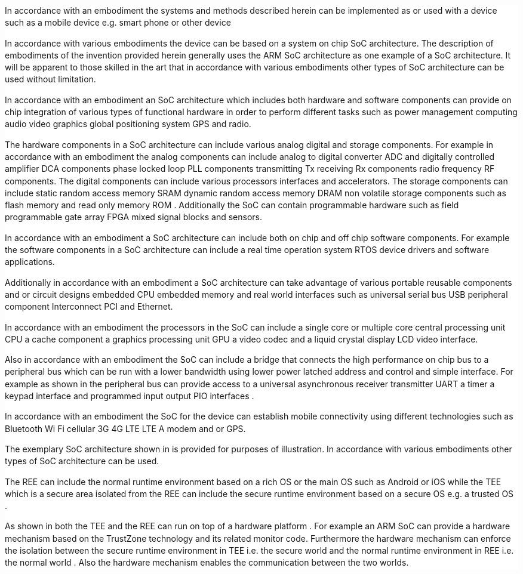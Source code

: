 In accordance with an embodiment the systems and methods described herein can be implemented as or used with a device such as a mobile device e.g. smart phone or other device

In accordance with various embodiments the device can be based on a system on chip SoC architecture. The description of embodiments of the invention provided herein generally uses the ARM SoC architecture as one example of a SoC architecture. It will be apparent to those skilled in the art that in accordance with various embodiments other types of SoC architecture can be used without limitation.

In accordance with an embodiment an SoC architecture which includes both hardware and software components can provide on chip integration of various types of functional hardware in order to perform different tasks such as power management computing audio video graphics global positioning system GPS and radio.

The hardware components in a SoC architecture can include various analog digital and storage components. For example in accordance with an embodiment the analog components can include analog to digital converter ADC and digitally controlled amplifier DCA components phase locked loop PLL components transmitting Tx receiving Rx components radio frequency RF components. The digital components can include various processors interfaces and accelerators. The storage components can include static random access memory SRAM dynamic random access memory DRAM non volatile storage components such as flash memory and read only memory ROM . Additionally the SoC can contain programmable hardware such as field programmable gate array FPGA mixed signal blocks and sensors.

In accordance with an embodiment a SoC architecture can include both on chip and off chip software components. For example the software components in a SoC architecture can include a real time operation system RTOS device drivers and software applications.

Additionally in accordance with an embodiment a SoC architecture can take advantage of various portable reusable components and or circuit designs embedded CPU embedded memory and real world interfaces such as universal serial bus USB peripheral component Interconnect PCI and Ethernet.

In accordance with an embodiment the processors in the SoC can include a single core or multiple core central processing unit CPU a cache component a graphics processing unit GPU a video codec and a liquid crystal display LCD video interface.

Also in accordance with an embodiment the SoC can include a bridge that connects the high performance on chip bus to a peripheral bus which can be run with a lower bandwidth using lower power latched address and control and simple interface. For example as shown in the peripheral bus can provide access to a universal asynchronous receiver transmitter UART a timer a keypad interface and programmed input output PIO interfaces .

In accordance with an embodiment the SoC for the device can establish mobile connectivity using different technologies such as Bluetooth Wi Fi cellular 3G 4G LTE LTE A modem and or GPS.

The exemplary SoC architecture shown in is provided for purposes of illustration. In accordance with various embodiments other types of SoC architecture can be used.

The REE can include the normal runtime environment based on a rich OS or the main OS such as Android or iOS while the TEE which is a secure area isolated from the REE can include the secure runtime environment based on a secure OS e.g. a trusted OS .

As shown in both the TEE and the REE can run on top of a hardware platform . For example an ARM SoC can provide a hardware mechanism based on the TrustZone technology and its related monitor code. Furthermore the hardware mechanism can enforce the isolation between the secure runtime environment in TEE i.e. the secure world and the normal runtime environment in REE i.e. the normal world . Also the hardware mechanism enables the communication between the two worlds.
